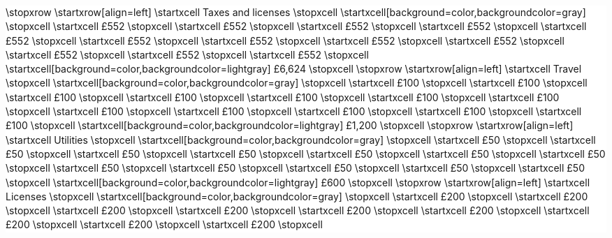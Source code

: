 \stopxrow
\startxrow[align=left]
\startxcell Taxes and licenses \stopxcell
\startxcell[background=color,backgroundcolor=gray] \stopxcell
\startxcell £552 \stopxcell
\startxcell £552 \stopxcell
\startxcell £552 \stopxcell
\startxcell £552 \stopxcell
\startxcell £552 \stopxcell
\startxcell £552 \stopxcell
\startxcell £552 \stopxcell
\startxcell £552 \stopxcell
\startxcell £552 \stopxcell
\startxcell £552 \stopxcell
\startxcell £552 \stopxcell
\startxcell £552 \stopxcell
\startxcell[background=color,backgroundcolor=lightgray] £6,624 \stopxcell
\stopxrow
\startxrow[align=left]
\startxcell Travel \stopxcell
\startxcell[background=color,backgroundcolor=gray] \stopxcell
\startxcell £100 \stopxcell
\startxcell £100 \stopxcell
\startxcell £100 \stopxcell
\startxcell £100 \stopxcell
\startxcell £100 \stopxcell
\startxcell £100 \stopxcell
\startxcell £100 \stopxcell
\startxcell £100 \stopxcell
\startxcell £100 \stopxcell
\startxcell £100 \stopxcell
\startxcell £100 \stopxcell
\startxcell £100 \stopxcell
\startxcell[background=color,backgroundcolor=lightgray] £1,200 \stopxcell
\stopxrow
\startxrow[align=left]
\startxcell Utilities \stopxcell
\startxcell[background=color,backgroundcolor=gray] \stopxcell
\startxcell £50 \stopxcell
\startxcell £50 \stopxcell
\startxcell £50 \stopxcell
\startxcell £50 \stopxcell
\startxcell £50 \stopxcell
\startxcell £50 \stopxcell
\startxcell £50 \stopxcell
\startxcell £50 \stopxcell
\startxcell £50 \stopxcell
\startxcell £50 \stopxcell
\startxcell £50 \stopxcell
\startxcell £50 \stopxcell
\startxcell[background=color,backgroundcolor=lightgray] £600 \stopxcell
\stopxrow
\startxrow[align=left]
\startxcell Licenses \stopxcell
\startxcell[background=color,backgroundcolor=gray] \stopxcell
\startxcell £200 \stopxcell
\startxcell £200 \stopxcell
\startxcell £200 \stopxcell
\startxcell £200 \stopxcell
\startxcell £200 \stopxcell
\startxcell £200 \stopxcell
\startxcell £200 \stopxcell
\startxcell £200 \stopxcell
\startxcell £200 \stopxcell